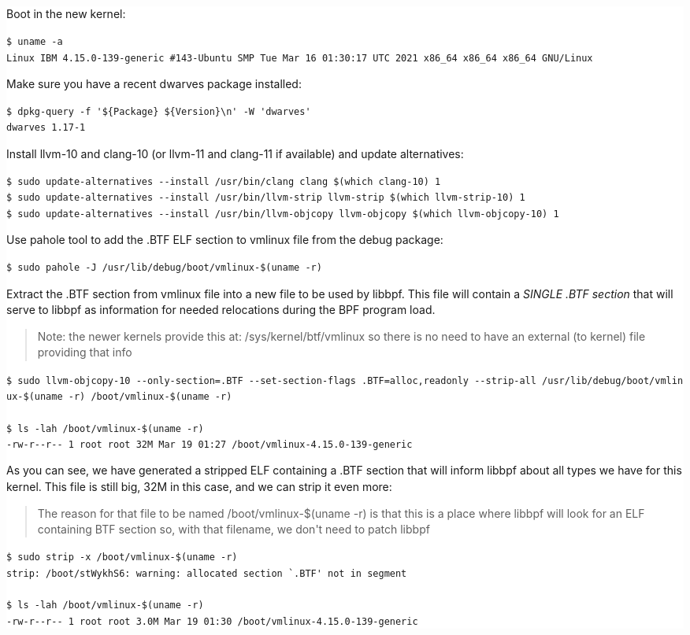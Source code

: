 Boot in the new kernel:

```
$ uname -a
Linux IBM 4.15.0-139-generic #143-Ubuntu SMP Tue Mar 16 01:30:17 UTC 2021 x86_64 x86_64 x86_64 GNU/Linux
```

Make sure you have a recent dwarves package installed:

```
$ dpkg-query -f '${Package} ${Version}\n' -W 'dwarves'
dwarves 1.17-1 
```

Install llvm-10 and clang-10 (or llvm-11 and clang-11 if available) and update alternatives:

```
$ sudo update-alternatives --install /usr/bin/clang clang $(which clang-10) 1
$ sudo update-alternatives --install /usr/bin/llvm-strip llvm-strip $(which llvm-strip-10) 1
$ sudo update-alternatives --install /usr/bin/llvm-objcopy llvm-objcopy $(which llvm-objcopy-10) 1
```

Use pahole tool to add the .BTF ELF section to vmlinux file from the debug package:

```
$ sudo pahole -J /usr/lib/debug/boot/vmlinux-$(uname -r)
```

Extract the .BTF section from vmlinux file into a new file to be used by libbpf. This file will contain a *SINGLE .BTF section* that will serve to libbpf as information for needed relocations during the BPF program load.

> Note: the newer kernels provide this at: /sys/kernel/btf/vmlinux
> so there is no need to have an external (to kernel) file providing
> that info

```
$ sudo llvm-objcopy-10 --only-section=.BTF --set-section-flags .BTF=alloc,readonly --strip-all /usr/lib/debug/boot/vmlinux-$(uname -r) /boot/vmlinux-$(uname -r)

$ ls -lah /boot/vmlinux-$(uname -r)
-rw-r--r-- 1 root root 32M Mar 19 01:27 /boot/vmlinux-4.15.0-139-generic
```

As you can see, we have generated a stripped ELF containing a .BTF section that will inform libbpf about all types we have for this kernel. This file is still big, 32M in this case, and we can strip it even more:

> The reason for that file to be named /boot/vmlinux-$(uname -r) is that
> this is a place where libbpf will look for an ELF containing BTF section
> so, with that filename, we don't need to patch libbpf

```
$ sudo strip -x /boot/vmlinux-$(uname -r)
strip: /boot/stWykhS6: warning: allocated section `.BTF' not in segment

$ ls -lah /boot/vmlinux-$(uname -r)
-rw-r--r-- 1 root root 3.0M Mar 19 01:30 /boot/vmlinux-4.15.0-139-generic
```
